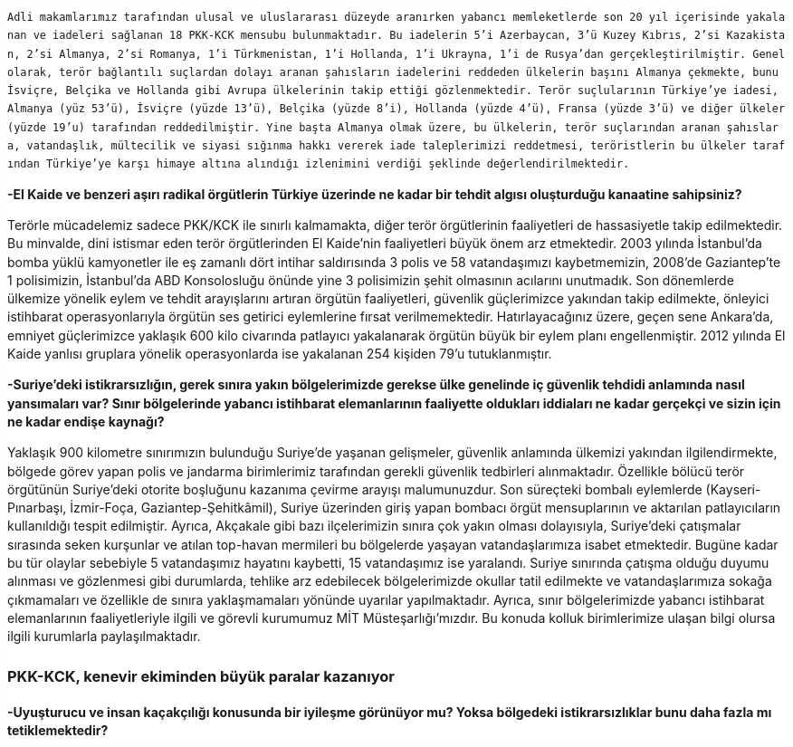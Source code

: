     Adli makamlarımız tarafından ulusal ve uluslararası düzeyde aranırken yabancı memleketlerde son 20 yıl içerisinde yakalanan ve iadeleri sağlanan 18 PKK-KCK mensubu bulunmaktadır. Bu iadelerin 5’i Azerbaycan, 3’ü Kuzey Kıbrıs, 2’si Kazakistan, 2’si Almanya, 2’si Romanya, 1’i Türkmenistan, 1’i Hollanda, 1’i Ukrayna, 1’i de Rusya’dan gerçekleştirilmiştir. Genel olarak, terör bağlantılı suçlardan dolayı aranan şahısların iadelerini reddeden ülkelerin başını Almanya çekmekte, bunu İsviçre, Belçika ve Hollanda gibi Avrupa ülkelerinin takip ettiği gözlenmektedir. Terör suçlularının Türkiye’ye iadesi, Almanya (yüz 53’ü), İsviçre (yüzde 13’ü), Belçika (yüzde 8’i), Hollanda (yüzde 4’ü), Fransa (yüzde 3’ü) ve diğer ülkeler (yüzde 19’u) tarafından reddedilmiştir. Yine başta Almanya olmak üzere, bu ülkelerin, terör suçlarından aranan şahıslara, vatandaşlık, mültecilik ve siyasi sığınma hakkı vererek iade taleplerimizi reddetmesi, teröristlerin bu ülkeler tarafından Türkiye’ye karşı himaye altına alındığı izlenimini verdiği şeklinde değerlendirilmektedir.
   </p>
   <p>
    <strong>
     -El Kaide ve benzeri aşırı radikal örgütlerin Türkiye üzerinde ne kadar bir tehdit algısı oluşturduğu kanaatine sahipsiniz?
    </strong>
   </p>
   <p>
    Terörle mücadelemiz sadece PKK/KCK ile sınırlı kalmamakta, diğer terör örgütlerinin faaliyetleri de hassasiyetle takip edilmektedir. Bu minvalde, dini istismar eden terör örgütlerinden El Kaide’nin faaliyetleri büyük önem arz etmektedir. 2003 yılında İstanbul’da bomba yüklü kamyonetler ile eş zamanlı dört intihar saldırısında 3 polis ve 58 vatandaşımızı kaybetmemizin, 2008’de Gaziantep’te 1 polisimizin, İstanbul’da ABD Konsolosluğu önünde yine 3 polisimizin şehit olmasının acılarını unutmadık. Son dönemlerde ülkemize yönelik eylem ve tehdit arayışlarını artıran örgütün faaliyetleri, güvenlik güçlerimizce yakından takip edilmekte, önleyici istihbarat operasyonlarıyla örgütün ses getirici eylemlerine fırsat verilmemektedir. Hatırlayacağınız üzere, geçen sene Ankara’da, emniyet güçlerimizce yaklaşık 600 kilo civarında patlayıcı yakalanarak örgütün büyük bir eylem planı engellenmiştir. 2012 yılında El Kaide yanlısı gruplara yönelik operasyonlarda ise yakalanan 254 kişiden 79’u tutuklanmıştır.
   </p>
   <p>
    <strong>
     -Suriye’deki istikrarsızlığın, gerek sınıra yakın bölgelerimizde gerekse ülke genelinde iç güvenlik tehdidi anlamında nasıl yansımaları var? Sınır bölgelerinde yabancı istihbarat elemanlarının faaliyette oldukları iddiaları ne kadar gerçekçi ve sizin için ne kadar endişe kaynağı?
    </strong>
   </p>
   <p>
    Yaklaşık 900 kilometre sınırımızın bulunduğu Suriye’de yaşanan gelişmeler, güvenlik anlamında ülkemizi yakından ilgilendirmekte, bölgede görev yapan polis ve jandarma birimlerimiz tarafından gerekli güvenlik tedbirleri alınmaktadır. Özellikle bölücü terör örgütünün Suriye’deki otorite boşluğunu kazanıma çevirme arayışı malumunuzdur. Son süreçteki bombalı eylemlerde (Kayseri-Pınarbaşı, İzmir-Foça, Gaziantep-Şehitkâmil), Suriye üzerinden giriş yapan bombacı örgüt mensuplarının ve aktarılan patlayıcıların kullanıldığı tespit edilmiştir. Ayrıca, Akçakale gibi bazı ilçelerimizin sınıra çok yakın olması dolayısıyla, Suriye’deki çatışmalar sırasında seken kurşunlar ve atılan top-havan mermileri bu bölgelerde yaşayan vatandaşlarımıza isabet etmektedir. Bugüne kadar bu tür olaylar sebebiyle 5 vatandaşımız hayatını kaybetti, 15 vatandaşımız ise yaralandı. Suriye sınırında çatışma olduğu duyumu alınması ve gözlenmesi gibi durumlarda, tehlike arz edebilecek bölgelerimizde okullar tatil edilmekte ve vatandaşlarımıza sokağa çıkmamaları ve özellikle de sınıra yaklaşmamaları yönünde uyarılar yapılmaktadır. Ayrıca, sınır bölgelerimizde yabancı istihbarat elemanlarının faaliyetleriyle ilgili ve görevli kurumumuz MİT Müsteşarlığı’mızdır. Bu konuda kolluk birimlerimize ulaşan bilgi olursa ilgili kurumlarla paylaşılmaktadır.
   </p>
   <h3>
    <span>
     PKK-KCK, kenevir ekiminden büyük paralar kazanıyor
    </span>
   </h3>
   <p>
    <strong>
     -Uyuşturucu ve insan kaçakçılığı konusunda bir iyileşme görünüyor mu? Yoksa bölgedeki istikrarsızlıklar bunu daha fazla mı tetiklemektedir?
    </strong>